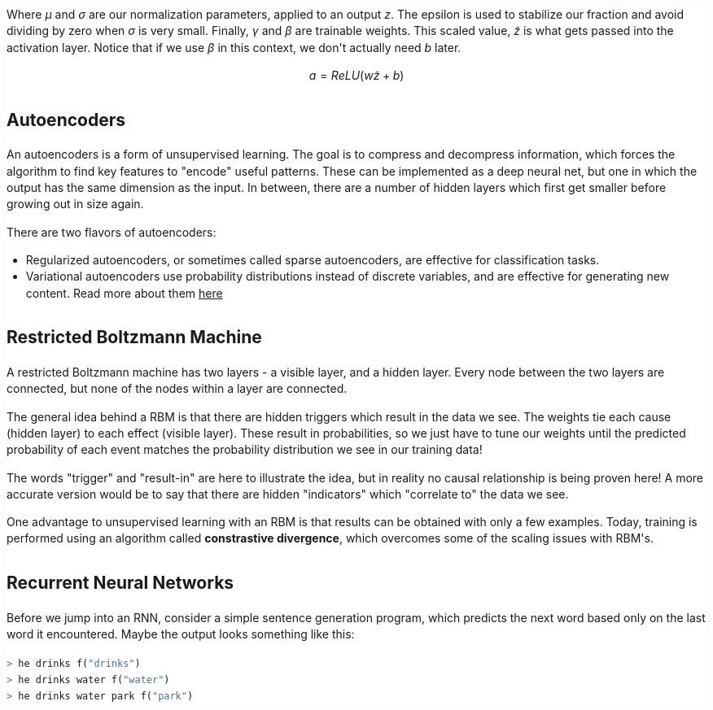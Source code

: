 Where $\mu$ and $\sigma$ are our normalization parameters, applied to an output *z*. The epsilon is used to stabilize our fraction and avoid dividing by zero when $\sigma$ is very small. Finally, $\gamma$ and $\beta$ are trainable weights. This scaled value, $\tilde{z}$ is what gets passed into the activation layer. Notice that if we use $\beta$ in this context, we don't actually need *b* later.

$$a = ReLU(w\tilde{z}+b)$$


## Autoencoders

An autoencoders is a form of unsupervised learning. The goal is to compress and decompress information, which forces the algorithm to find key features to "encode" useful patterns. These can be implemented as a deep neural net, but one in which the output has the same dimension as the input. In between, there are a number of hidden layers which first get smaller before growing out in size again.

There are two flavors of autoencoders:
* Regularized autoencoders, or sometimes called sparse autoencoders, are effective for classification tasks. 
* Variational autoencoders use probability distributions instead of discrete variables, and are effective for generating new content. Read more about them [here](/posts/variational-autoencoder)


## Restricted Boltzmann Machine

A restricted Boltzmann machine has two layers - a visible layer, and a hidden layer. Every node between the two layers are connected, but none of the nodes within a layer are connected.

The general idea behind a RBM is that there are hidden triggers which result in the data we see. The weights tie each cause (hidden layer) to each effect (visible layer). These result in probabilities, so we just have to tune our weights until the predicted probability of each event matches the probability distribution we see in our training data!

<v-card variant="tonal" class="mb-5">
    <v-card-text>
    The words "trigger" and "result-in" are here to illustrate the idea, but in reality no causal relationship is being proven here! A more accurate version would be to say that there are hidden "indicators" which "correlate to" the data we see.  
    </v-card-text>
</v-card>

One advantage to unsupervised learning with an RBM is that results can be obtained with only a few examples. Today, training is performed using an algorithm called **constrastive divergence**, which overcomes some of the scaling issues with RBM's. 


## Recurrent Neural Networks

Before we jump into an RNN, consider a simple sentence generation program, which predicts the next word based only on the last word it encountered. Maybe the output looks something like this:

```python
> he drinks f("drinks")
> he drinks water f("water")
> he drinks water park f("park")
```
